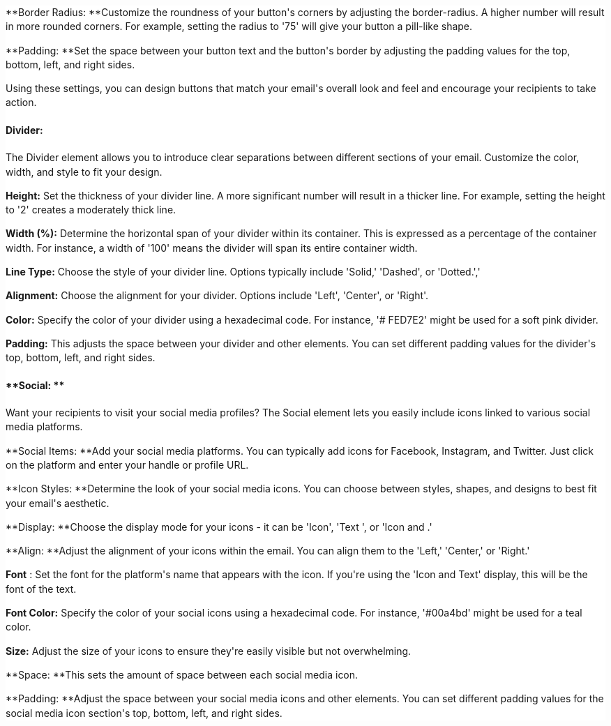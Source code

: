 **Border Radius:  **Customize the roundness of your button's corners by adjusting the border-radius. A higher number will result in more rounded corners. For example, setting the radius to '75' will give your button a pill-like shape.

**Padding:  **Set the space between your button text and the button's border by adjusting the padding values for the top, bottom, left, and right sides.

Using these settings, you can design buttons that match your email's overall look and feel and encourage your recipients to take action.

#### **Divider:**

The Divider element allows you to introduce clear separations between different sections of your email. Customize the color, width, and style to fit your design.

**Height:** Set the thickness of your divider line. A more significant number will result in a thicker line. For example, setting the height to '2' creates a moderately thick line.

**Width (%):** Determine the horizontal span of your divider within its container. This is expressed as a percentage of the container width. For instance, a width of '100' means the divider will span its entire container width.

**Line Type:** Choose the style of your divider line. Options typically include 'Solid,' 'Dashed', or 'Dotted.','

**Alignment:** Choose the alignment for your divider. Options include 'Left', 'Center', or 'Right'.

**Color:** Specify the color of your divider using a hexadecimal code. For instance, '# FED7E2' might be used for a soft pink divider.

**Padding:** This adjusts the space between your divider and other elements. You can set different padding values for the divider's top, bottom, left, and right sides.

#### **Social:  **

Want your recipients to visit your social media profiles? The Social element lets you easily include icons linked to various social media platforms.

**Social Items:  **Add your social media platforms. You can typically add icons for Facebook, Instagram, and Twitter. Just click on the platform and enter your handle or profile URL.

**Icon Styles:  **Determine the look of your social media icons. You can choose between styles, shapes, and designs to best fit your email's aesthetic.

**Display:  **Choose the display mode for your icons - it can be 'Icon', 'Text ', or 'Icon and .'

**Align:  **Adjust the alignment of your icons within the email. You can align them to the 'Left,' 'Center,' or 'Right.'

**Font** : Set the font for the platform's name that appears with the icon. If you're using the 'Icon and Text' display, this will be the font of the text.

**Font Color:** Specify the color of your social icons using a hexadecimal code. For instance, '#00a4bd' might be used for a teal color.

**Size:** Adjust the size of your icons to ensure they're easily visible but not overwhelming.

**Space:  **This sets the amount of space between each social media icon.

**Padding:  **Adjust the space between your social media icons and other elements. You can set different padding values for the social media icon section's top, bottom, left, and right sides.
